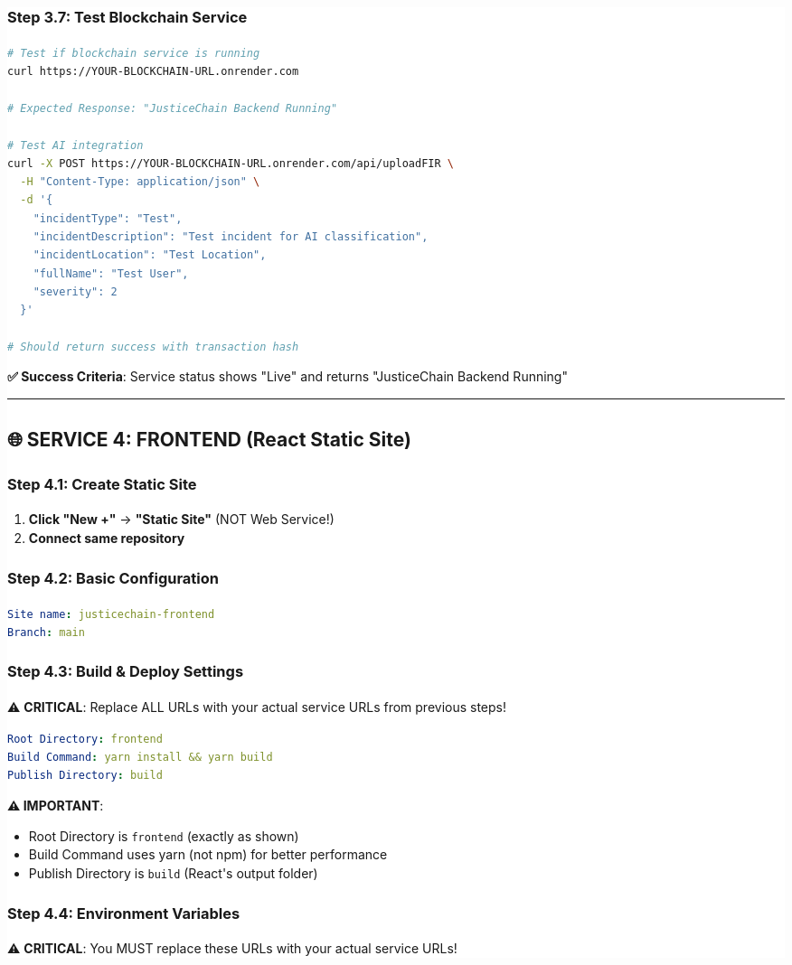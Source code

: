 ### **Step 3.7: Test Blockchain Service**
```bash
# Test if blockchain service is running
curl https://YOUR-BLOCKCHAIN-URL.onrender.com

# Expected Response: "JusticeChain Backend Running"

# Test AI integration
curl -X POST https://YOUR-BLOCKCHAIN-URL.onrender.com/api/uploadFIR \
  -H "Content-Type: application/json" \
  -d '{
    "incidentType": "Test",
    "incidentDescription": "Test incident for AI classification",
    "incidentLocation": "Test Location",
    "fullName": "Test User",
    "severity": 2
  }'

# Should return success with transaction hash
```

**✅ Success Criteria**: Service status shows "Live" and returns "JusticeChain Backend Running"

---

## 🌐 **SERVICE 4: FRONTEND (React Static Site)**

### **Step 4.1: Create Static Site**
1. **Click "New +"** → **"Static Site"** (NOT Web Service!)
2. **Connect same repository**

### **Step 4.2: Basic Configuration**
```yaml
Site name: justicechain-frontend
Branch: main
```

### **Step 4.3: Build & Deploy Settings**
⚠️ **CRITICAL**: Replace ALL URLs with your actual service URLs from previous steps!

```yaml
Root Directory: frontend
Build Command: yarn install && yarn build
Publish Directory: build
```

**⚠️ IMPORTANT**: 
- Root Directory is `frontend` (exactly as shown)
- Build Command uses yarn (not npm) for better performance
- Publish Directory is `build` (React's output folder)

### **Step 4.4: Environment Variables**
⚠️ **CRITICAL**: You MUST replace these URLs with your actual service URLs!
